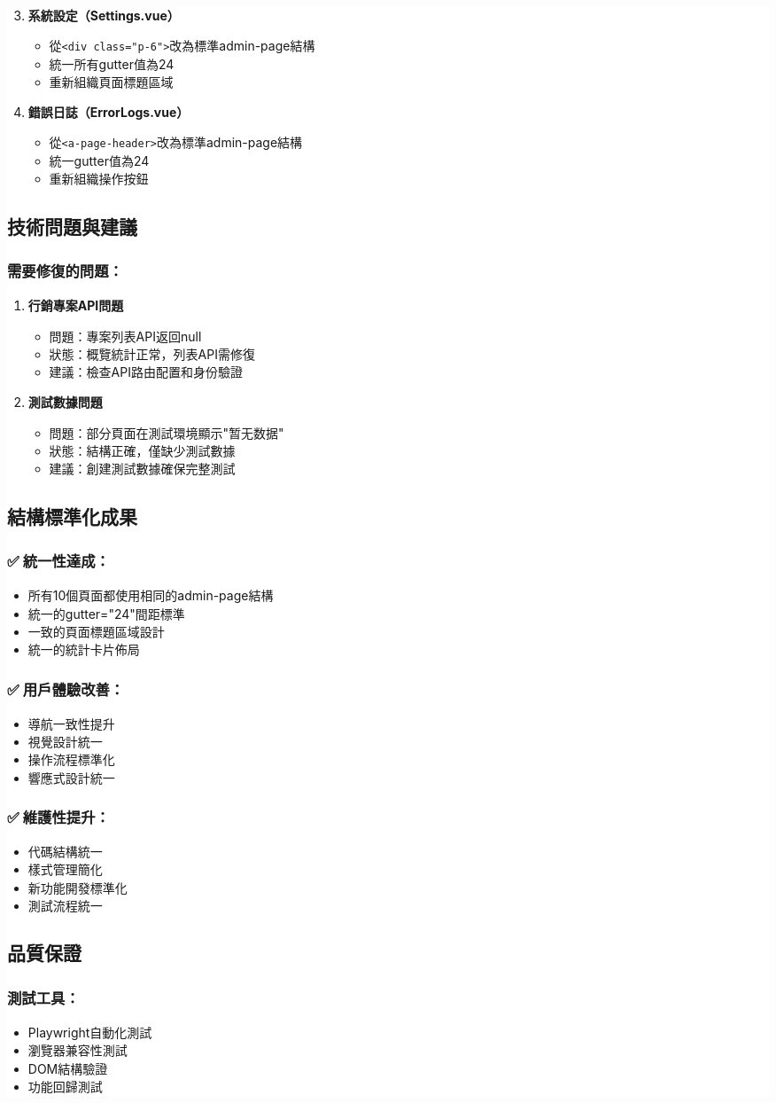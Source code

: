 3. **系統設定（Settings.vue）**
   - 從`<div class="p-6">`改為標準admin-page結構
   - 統一所有gutter值為24
   - 重新組織頁面標題區域

4. **錯誤日誌（ErrorLogs.vue）**
   - 從`<a-page-header>`改為標準admin-page結構
   - 統一gutter值為24
   - 重新組織操作按鈕

## 技術問題與建議

### 需要修復的問題：

1. **行銷專案API問題**
   - 問題：專案列表API返回null
   - 狀態：概覽統計正常，列表API需修復
   - 建議：檢查API路由配置和身份驗證

2. **測試數據問題**
   - 問題：部分頁面在測試環境顯示"暂无数据"
   - 狀態：結構正確，僅缺少測試數據
   - 建議：創建測試數據確保完整測試

## 結構標準化成果

### ✅ 統一性達成：
- 所有10個頁面都使用相同的admin-page結構
- 統一的gutter="24"間距標準
- 一致的頁面標題區域設計
- 統一的統計卡片佈局

### ✅ 用戶體驗改善：
- 導航一致性提升
- 視覺設計統一
- 操作流程標準化
- 響應式設計統一

### ✅ 維護性提升：
- 代碼結構統一
- 樣式管理簡化
- 新功能開發標準化
- 測試流程統一

## 品質保證

### 測試工具：
- Playwright自動化測試
- 瀏覽器兼容性測試
- DOM結構驗證
- 功能回歸測試
